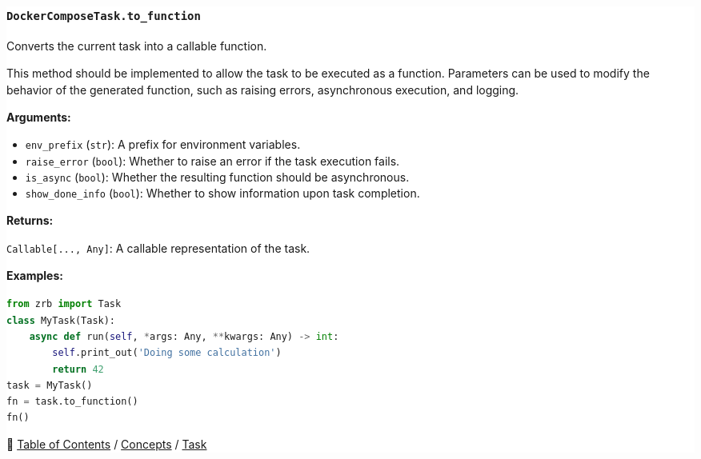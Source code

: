 
### `DockerComposeTask.to_function`

Converts the current task into a callable function.

This method should be implemented to allow the task to be executed as a function.
Parameters can be used to modify the behavior of the generated function, such as
raising errors, asynchronous execution, and logging.

__Arguments:__

- `env_prefix` (`str`): A prefix for environment variables.
- `raise_error` (`bool`): Whether to raise an error if the task execution fails.
- `is_async` (`bool`): Whether the resulting function should be asynchronous.
- `show_done_info` (`bool`): Whether to show information upon task completion.

__Returns:__

`Callable[..., Any]`: A callable representation of the task.

__Examples:__

```python
from zrb import Task
class MyTask(Task):
    async def run(self, *args: Any, **kwargs: Any) -> int:
        self.print_out('Doing some calculation')
        return 42
task = MyTask()
fn = task.to_function()
fn()
```




🔖 [Table of Contents](../../README.md) / [Concepts](../README.md) / [Task](./README.md)
